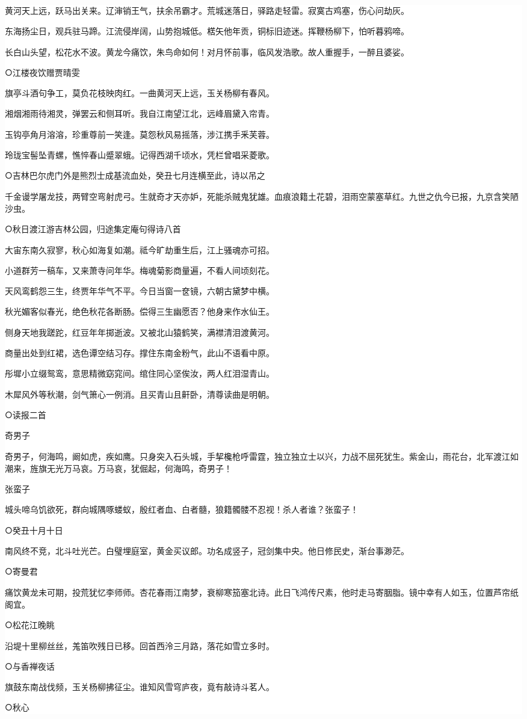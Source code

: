 黄河天上远，跃马出关来。辽渖销王气，扶余吊霸才。荒城迷落日，驿路走轻雷。寂寞古鸡塞，伤心问劫灰。  

东海扬尘日，观兵驻马蹄。江流侵岸阔，山势抱城低。楛矢他年贡，铜标旧迹迷。挥鞭杨柳下，怕听暮鸦啼。  

长白山头望，松花水不波。黄龙今痛饮，朱鸟命如何！对月怀前事，临风发浩歌。故人重握手，一醉且婆娑。  

○江楼夜饮赠贾晴雯  

旗亭斗酒句争工，莫负花枝映肉红。一曲黄河天上远，玉关杨柳有春风。  

湘烟湘雨待湘灵，弹罢云和侧耳听。我自江南望江北，远峰眉黛入帘青。  

玉钩亭角月溶溶，珍重尊前一笑逢。莫怨秋风易摇落，涉江携手釆芙蓉。  

玲珑宝髻坠青螺，憔悴春山蹙翠蛾。记得西湖千顷水，凭栏曾唱采菱歌。  

○吉林巴尔虎门外是熊烈士成基流血处，癸丑七月连横至此，诗以吊之  

千金谩学屠龙技，两臂空弯射虎弓。生就奇才天亦妒，死能杀贼鬼犹雄。血痕浪籍土花碧，泪雨空蒙塞草红。九世之仇今已报，九京含笑陋沙虫。  

○秋日渡江游吉林公园，归途集定庵句得诗八首  

大宙东南久寂寥，秋心如海复如潮。祗今旷劫重生后，江上骚魂亦可招。  

小道群芳一稿车，又来萧寺问年华。梅魂菊影商量遍，不看人间顷刻花。  

天风鸾鹤怨三生，终贾年华气不平。今日当窗一奁镜，六朝古黛梦中横。  

秋光媚客似春光，绝色秋花各断肠。偿得三生幽愿否？他身来作水仙王。  

侧身天地我蹉跎，红豆年年掷逝波。又被北山猿鹤笑，满襟清泪渡黄河。  

商量出处到红裙，选色谭空结习存。撑住东南金粉气，此山不语看中原。  

彤墀小立缀鸳鸾，意思精微窈窕间。绾住同心坚俟汝，两人红泪湿青山。  

木犀风外等秋潮，剑气箫心一例消。且买青山且鼾卧，清尊读曲是明朝。  

○读报二首  

奇男子  

奇男子，何海鸣，阚如虎，疾如鹰。只身突入石头城，手挈欃枪呼雷霆，独立独立士以兴，力战不屈死犹生。紫金山，雨花台，北军渡江如潮来，旌旗无光万马哀。万马哀，犹倔起，何海鸣，奇男子！  

张蛮子  

城头啼乌饥欲死，群向城隅啄蝼蚁，殷红者血、白者髓，狼籍髑髅不忍视！杀人者谁？张蛮子！  

○癸丑十月十日  

南风终不竞，北斗吐光芒。白璧埋庭室，黄金买议郎。功名成竖子，冠剑集中央。他日修民史，渐台事渺茫。  

○寄曼君  

痛饮黄龙未可期，投荒犹忆李师师。杏花春雨江南梦，衰柳寒笳塞北诗。此日飞鸿传尺素，他时走马寄胭脂。镜中幸有人如玉，位置芦帘纸阁宜。  

○松花江晚眺  

沿堤十里柳丝丝，羗笛吹残日已移。回首西泠三月路，落花如雪立多时。  

○与香禅夜话  

旗鼓东南战伐频，玉关杨柳拂征尘。谁知风雪穹庐夜，竟有敲诗斗茗人。  

○秋心  
